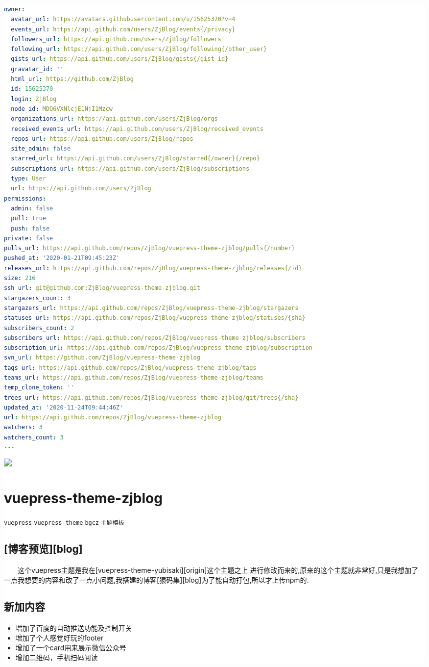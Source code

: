 ```yaml
owner:
  avatar_url: https://avatars.githubusercontent.com/u/15625370?v=4
  events_url: https://api.github.com/users/ZjBlog/events{/privacy}
  followers_url: https://api.github.com/users/ZjBlog/followers
  following_url: https://api.github.com/users/ZjBlog/following{/other_user}
  gists_url: https://api.github.com/users/ZjBlog/gists{/gist_id}
  gravatar_id: ''
  html_url: https://github.com/ZjBlog
  id: 15625370
  login: ZjBlog
  node_id: MDQ6VXNlcjE1NjI1Mzcw
  organizations_url: https://api.github.com/users/ZjBlog/orgs
  received_events_url: https://api.github.com/users/ZjBlog/received_events
  repos_url: https://api.github.com/users/ZjBlog/repos
  site_admin: false
  starred_url: https://api.github.com/users/ZjBlog/starred{/owner}{/repo}
  subscriptions_url: https://api.github.com/users/ZjBlog/subscriptions
  type: User
  url: https://api.github.com/users/ZjBlog
permissions:
  admin: false
  pull: true
  push: false
private: false
pulls_url: https://api.github.com/repos/ZjBlog/vuepress-theme-zjblog/pulls{/number}
pushed_at: '2020-01-21T09:45:23Z'
releases_url: https://api.github.com/repos/ZjBlog/vuepress-theme-zjblog/releases{/id}
size: 216
ssh_url: git@github.com:ZjBlog/vuepress-theme-zjblog.git
stargazers_count: 3
stargazers_url: https://api.github.com/repos/ZjBlog/vuepress-theme-zjblog/stargazers
statuses_url: https://api.github.com/repos/ZjBlog/vuepress-theme-zjblog/statuses/{sha}
subscribers_count: 2
subscribers_url: https://api.github.com/repos/ZjBlog/vuepress-theme-zjblog/subscribers
subscription_url: https://api.github.com/repos/ZjBlog/vuepress-theme-zjblog/subscription
svn_url: https://github.com/ZjBlog/vuepress-theme-zjblog
tags_url: https://api.github.com/repos/ZjBlog/vuepress-theme-zjblog/tags
teams_url: https://api.github.com/repos/ZjBlog/vuepress-theme-zjblog/teams
temp_clone_token: ''
trees_url: https://api.github.com/repos/ZjBlog/vuepress-theme-zjblog/git/trees{/sha}
updated_at: '2020-11-24T09:44:46Z'
url: https://api.github.com/repos/ZjBlog/vuepress-theme-zjblog
watchers: 3
watchers_count: 3
---
```


  ![](https://github.com/ZjBlog/vuepress-theme-zjblog/workflows/npm/badge.svg)
# vuepress-theme-zjblog
`vuepress` `vuepress-theme` `bgcz` `主题模板`
## [博客预览][blog]
&ensp;&ensp;&ensp;&ensp;这个vuepress主题是我在[vuepress-theme-yubisaki][origin]这个主题之上
进行修改而来的,原来的这个主题就非常好,只是我想加了一点我想要的内容和改了一点小问题,我搭建的博客[猿码集][blog]为了能自动打包,所以才上传npm的.
## 新加内容
* 增加了百度的自动推送功能及控制开关
* 增加了个人感觉好玩的footer
* 增加了一个card用来展示微信公众号
* 增加二维码，手机扫码阅读